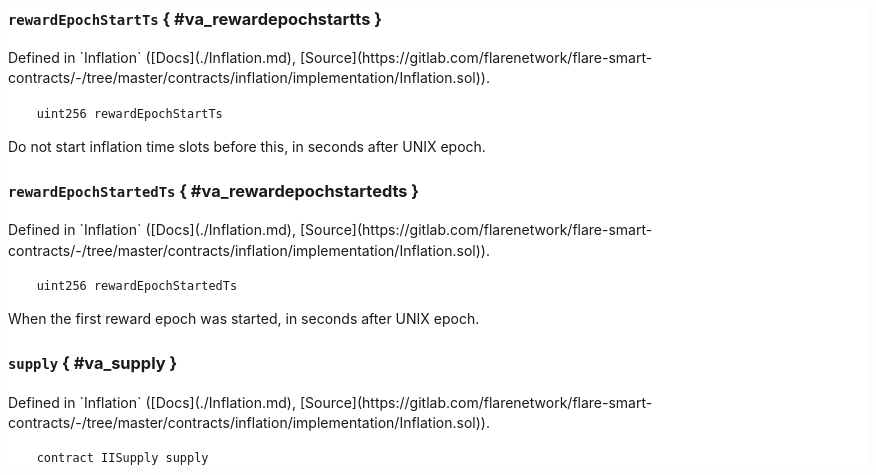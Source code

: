 </div>
</div>

<div class="api-node" markdown>

### `rewardEpochStartTs` { #va_rewardepochstartts }

<div class="api-node-source" markdown>
Defined in `Inflation` ([Docs](./Inflation.md), [Source](https://gitlab.com/flarenetwork/flare-smart-contracts/-/tree/master/contracts/inflation/implementation/Inflation.sol)).
</div>

<div class="api-node-internal" markdown>

```solidity
    uint256 rewardEpochStartTs
```

Do not start inflation time slots before this, in seconds after UNIX epoch.

</div>
</div>

<div class="api-node" markdown>

### `rewardEpochStartedTs` { #va_rewardepochstartedts }

<div class="api-node-source" markdown>
Defined in `Inflation` ([Docs](./Inflation.md), [Source](https://gitlab.com/flarenetwork/flare-smart-contracts/-/tree/master/contracts/inflation/implementation/Inflation.sol)).
</div>

<div class="api-node-internal" markdown>

```solidity
    uint256 rewardEpochStartedTs
```

When the first reward epoch was started, in seconds after UNIX epoch.

</div>
</div>

<div class="api-node" markdown>

### `supply` { #va_supply }

<div class="api-node-source" markdown>
Defined in `Inflation` ([Docs](./Inflation.md), [Source](https://gitlab.com/flarenetwork/flare-smart-contracts/-/tree/master/contracts/inflation/implementation/Inflation.sol)).
</div>

<div class="api-node-internal" markdown>

```solidity
    contract IISupply supply
```

</div>
</div>
